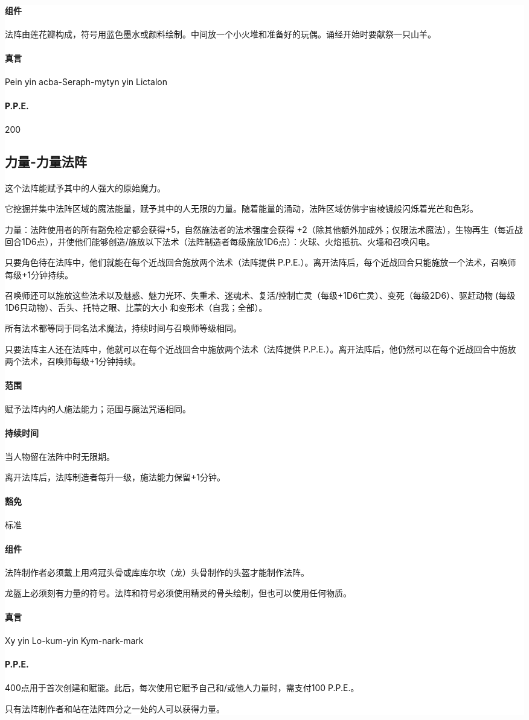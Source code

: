 #### 组件

法阵由莲花瓣构成，符号用蓝色墨水或颜料绘制。中间放一个小火堆和准备好的玩偶。诵经开始时要献祭一只山羊。

#### 真言

Pein yin acba-Seraph-mytyn yin Lictalon

#### P.P.E.

200

## 力量-力量法阵

这个法阵能赋予其中的人强大的原始魔力。

它挖掘并集中法阵区域的魔法能量，赋予其中的人无限的力量。随着能量的涌动，法阵区域仿佛宇宙棱镜般闪烁着光芒和色彩。

力量：法阵使用者的所有豁免检定都会获得+5，自然施法者的法术强度会获得 +2（除其他额外加成外；仅限法术魔法），生物再生（每近战回合1D6点），并使他们能够创造/施放以下法术（法阵制造者每级施放1D6点）：火球、火焰抵抗、火墙和召唤闪电。

只要角色待在法阵中，他们就能在每个近战回合施放两个法术（法阵提供 P.P.E.）。离开法阵后，每个近战回合只能施放一个法术，召唤师每级+1分钟持续。

召唤师还可以施放这些法术以及魅惑、魅力光环、失重术、迷魂术、复活/控制亡灵（每级+1D6亡灵）、变死（每级2D6）、驱赶动物 (每级1D6只动物）、舌头、托特之眼、比蒙的大小 和变形术（自我；全部）。

所有法术都等同于同名法术魔法，持续时间与召唤师等级相同。

只要法阵主人还在法阵中，他就可以在每个近战回合中施放两个法术（法阵提供 P.P.E.）。离开法阵后，他仍然可以在每个近战回合中施放两个法术，召唤师每级+1分钟持续。

#### 范围

赋予法阵内的人施法能力；范围与魔法咒语相同。

#### 持续时间

当人物留在法阵中时无限期。

离开法阵后，法阵制造者每升一级，施法能力保留+1分钟。

#### 豁免

标准

#### 组件

法阵制作者必须戴上用鸡冠头骨或库库尔坎（龙）头骨制作的头盔才能制作法阵。

龙盔上必须刻有力量的符号。法阵和符号必须使用精灵的骨头绘制，但也可以使用任何物质。

#### 真言

Xy yin Lo-kum-yin Kym-nark-mark

#### P.P.E.

400点用于首次创建和赋能。此后，每次使用它赋予自己和/或他人力量时，需支付100 P.P.E.。

只有法阵制作者和站在法阵四分之一处的人可以获得力量。
